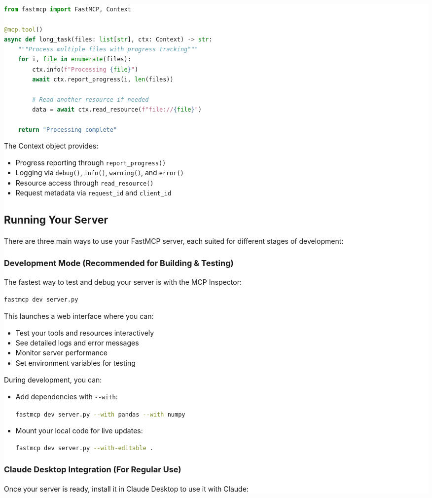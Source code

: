```python
from fastmcp import FastMCP, Context

@mcp.tool()
async def long_task(files: list[str], ctx: Context) -> str:
    """Process multiple files with progress tracking"""
    for i, file in enumerate(files):
        ctx.info(f"Processing {file}")
        await ctx.report_progress(i, len(files))
        
        # Read another resource if needed
        data = await ctx.read_resource(f"file://{file}")
        
    return "Processing complete"
```

The Context object provides:
- Progress reporting through `report_progress()`
- Logging via `debug()`, `info()`, `warning()`, and `error()`
- Resource access through `read_resource()`
- Request metadata via `request_id` and `client_id`

## Running Your Server

There are three main ways to use your FastMCP server, each suited for different stages of development:

### Development Mode (Recommended for Building & Testing)

The fastest way to test and debug your server is with the MCP Inspector:

```bash
fastmcp dev server.py
```

This launches a web interface where you can:
- Test your tools and resources interactively
- See detailed logs and error messages
- Monitor server performance
- Set environment variables for testing

During development, you can:
- Add dependencies with `--with`: 
  ```bash
  fastmcp dev server.py --with pandas --with numpy
  ```
- Mount your local code for live updates:
  ```bash
  fastmcp dev server.py --with-editable .
  ```

### Claude Desktop Integration (For Regular Use)

Once your server is ready, install it in Claude Desktop to use it with Claude:

